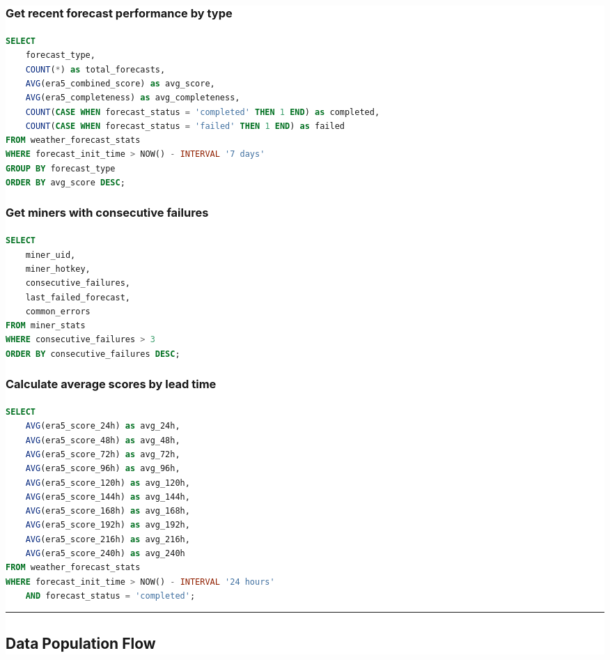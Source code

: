 ### Get recent forecast performance by type

```sql
SELECT 
    forecast_type,
    COUNT(*) as total_forecasts,
    AVG(era5_combined_score) as avg_score,
    AVG(era5_completeness) as avg_completeness,
    COUNT(CASE WHEN forecast_status = 'completed' THEN 1 END) as completed,
    COUNT(CASE WHEN forecast_status = 'failed' THEN 1 END) as failed
FROM weather_forecast_stats
WHERE forecast_init_time > NOW() - INTERVAL '7 days'
GROUP BY forecast_type
ORDER BY avg_score DESC;
```

### Get miners with consecutive failures

```sql
SELECT 
    miner_uid,
    miner_hotkey,
    consecutive_failures,
    last_failed_forecast,
    common_errors
FROM miner_stats
WHERE consecutive_failures > 3
ORDER BY consecutive_failures DESC;
```

### Calculate average scores by lead time

```sql
SELECT 
    AVG(era5_score_24h) as avg_24h,
    AVG(era5_score_48h) as avg_48h,
    AVG(era5_score_72h) as avg_72h,
    AVG(era5_score_96h) as avg_96h,
    AVG(era5_score_120h) as avg_120h,
    AVG(era5_score_144h) as avg_144h,
    AVG(era5_score_168h) as avg_168h,
    AVG(era5_score_192h) as avg_192h,
    AVG(era5_score_216h) as avg_216h,
    AVG(era5_score_240h) as avg_240h
FROM weather_forecast_stats
WHERE forecast_init_time > NOW() - INTERVAL '24 hours'
    AND forecast_status = 'completed';
```

---

## Data Population Flow
